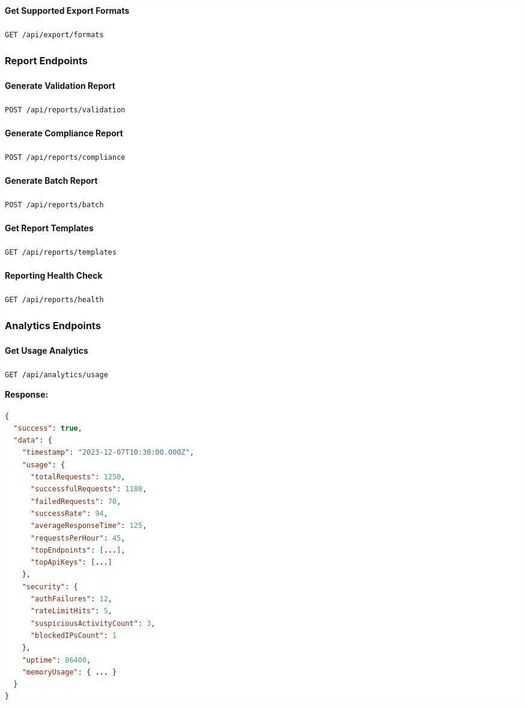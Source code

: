 #### Get Supported Export Formats
```http
GET /api/export/formats
```

### Report Endpoints

#### Generate Validation Report
```http
POST /api/reports/validation
```

#### Generate Compliance Report
```http
POST /api/reports/compliance
```

#### Generate Batch Report
```http
POST /api/reports/batch
```

#### Get Report Templates
```http
GET /api/reports/templates
```

#### Reporting Health Check
```http
GET /api/reports/health
```

### Analytics Endpoints

#### Get Usage Analytics
```http
GET /api/analytics/usage
```

**Response:**
```json
{
  "success": true,
  "data": {
    "timestamp": "2023-12-07T10:30:00.000Z",
    "usage": {
      "totalRequests": 1250,
      "successfulRequests": 1180,
      "failedRequests": 70,
      "successRate": 94,
      "averageResponseTime": 125,
      "requestsPerHour": 45,
      "topEndpoints": [...],
      "topApiKeys": [...]
    },
    "security": {
      "authFailures": 12,
      "rateLimitHits": 5,
      "suspiciousActivityCount": 3,
      "blockedIPsCount": 1
    },
    "uptime": 86400,
    "memoryUsage": { ... }
  }
}
```
